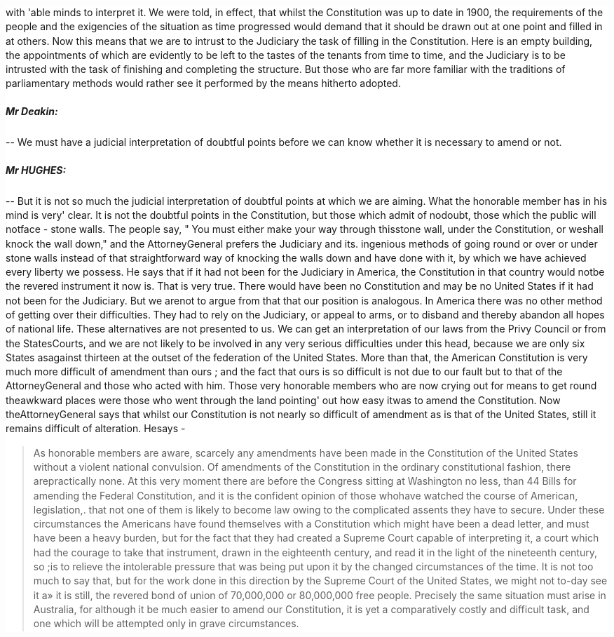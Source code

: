 with 'able minds to interpret it. We were told, in effect, that whilst the Constitution was up to date in 1900, the requirements of the people and the exigencies of the situation as time progressed would demand that it should be drawn out at one point and filled in at others. Now this means that we are to intrust to the Judiciary the task of filling in the Constitution. Here is an empty  building,  the appointments of which are evidently to be left to the tastes of the tenants from time to time, and the Judiciary is to be intrusted with the task of finishing and completing the structure. But those who are far more familiar with the traditions of parliamentary methods would rather see it performed by the means hitherto adopted. 

##### Mr Deakin:

-- We must have a judicial interpretation of doubtful points before we can know whether it is  necessary  to amend or not. 

##### Mr HUGHES:

-- But it is not so much the judicial interpretation of doubtful points at which we are aiming. What the honorable member has in his mind is very' clear. It is not the doubtful points in the Constitution, but those which admit of nodoubt, those which the public will notface - stone walls. The people say, " You must either make your way through thisstone wall, under the Constitution, or weshall knock the wall down," and the AttorneyGeneral prefers the Judiciary and its. ingenious methods of going round or over or under stone walls instead of that straightforward way of knocking the walls down and have done with it, by which we have achieved every liberty we possess. He says that if it had not been for the Judiciary in America, the Constitution in that country would notbe the revered instrument it now is. That is very true. There would have been no Constitution and may be no United States if it had not been for the Judiciary. But we arenot to argue from that that our position is analogous. In America there was no other method of getting over their difficulties. They had to rely on the Judiciary, or appeal to arms, or to disband and thereby abandon all hopes of national life. These alternatives are not presented to us. We can get an interpretation of our laws from the Privy Council or from the StatesCourts, and we are not likely to be involved in any very serious difficulties under this head, because we are only six States asagainst thirteen at the outset of the federation of the United States. More than that, the American Constitution is very much more difficult of amendment than ours ; and the fact that ours is so difficult is not due to our fault but to that of the AttorneyGeneral and those who acted with him. Those very honorable members who are now crying out for means to get round theawkward places were those who went through the land pointing' out how easy itwas to amend the Constitution. Now theAttorneyGeneral says that whilst our Constitution is not nearly so difficult of amendment as is that of the United States, still it remains difficult of alteration. Hesays - 

  >As honorable members are aware, scarcely any amendments have been made in the Constitution of the United States without a violent national convulsion. Of amendments of the Constitution in the ordinary constitutional fashion, there arepractically none. At this very moment there are before the Congress sitting at Washington no less, than 44 Bills for amending the Federal Constitution, and it is the confident opinion of those whohave watched the course of American, legislation,. that not one of them is likely to become law owing to the complicated assents they have to secure. Under these circumstances the Americans have found themselves with a Constitution which might  have been  a dead letter, and must have been a heavy burden, but for the fact that they had created a Supreme Court capable of interpreting it, a court which had the courage to take that instrument, drawn in the eighteenth century, and read it in the light of the nineteenth century, so ;is to relieve the intolerable pressure that was being put upon it by the changed circumstances of the time. It is not too much to say that, but for the work done in this direction by the Supreme Court of the United States, we might not to-day see it a» it is still, the revered bond of union of 70,000,000 or 80,000,000 free people. Precisely the same situation must arise in Australia, for although it be much easier to amend our Constitution, it is yet a comparatively costly and difficult task, and one which will be attempted only in grave circumstances. 
